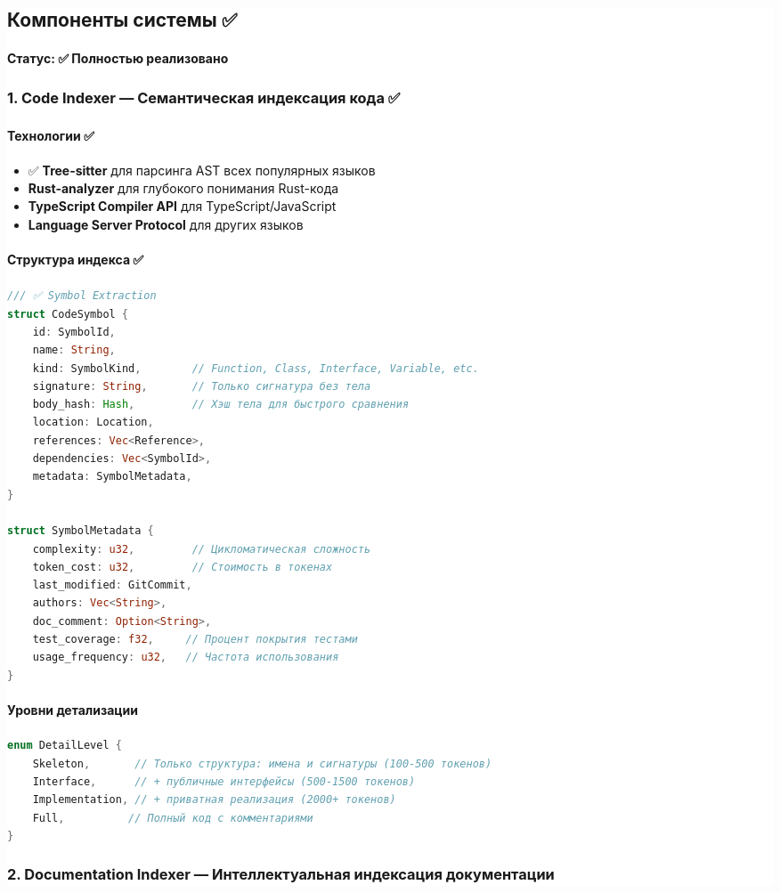 ## Компоненты системы ✅

**Статус: ✅ Полностью реализовано**

### 1. Code Indexer — Семантическая индексация кода ✅

#### Технологии ✅
- ✅ **Tree-sitter** для парсинга AST всех популярных языков
- **Rust-analyzer** для глубокого понимания Rust-кода
- **TypeScript Compiler API** для TypeScript/JavaScript
- **Language Server Protocol** для других языков

#### Структура индекса ✅

```rust
/// ✅ Symbol Extraction
struct CodeSymbol {
    id: SymbolId,
    name: String,
    kind: SymbolKind,        // Function, Class, Interface, Variable, etc.
    signature: String,       // Только сигнатура без тела
    body_hash: Hash,         // Хэш тела для быстрого сравнения
    location: Location,
    references: Vec<Reference>,
    dependencies: Vec<SymbolId>,
    metadata: SymbolMetadata,
}

struct SymbolMetadata {
    complexity: u32,         // Цикломатическая сложность
    token_cost: u32,         // Стоимость в токенах
    last_modified: GitCommit,
    authors: Vec<String>,
    doc_comment: Option<String>,
    test_coverage: f32,     // Процент покрытия тестами
    usage_frequency: u32,   // Частота использования
}
```

#### Уровни детализации

```rust
enum DetailLevel {
    Skeleton,       // Только структура: имена и сигнатуры (100-500 токенов)
    Interface,      // + публичные интерфейсы (500-1500 токенов)
    Implementation, // + приватная реализация (2000+ токенов)
    Full,          // Полный код с комментариями
}
```

### 2. Documentation Indexer — Интеллектуальная индексация документации
